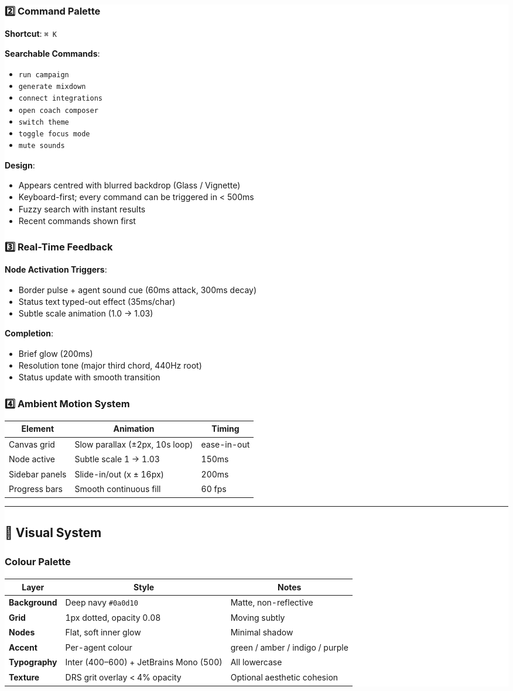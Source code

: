 ### 2️⃣ Command Palette

**Shortcut**: `⌘ K`

**Searchable Commands**:
- `run campaign`
- `generate mixdown`
- `connect integrations`
- `open coach composer`
- `switch theme`
- `toggle focus mode`
- `mute sounds`

**Design**:
- Appears centred with blurred backdrop (Glass / Vignette)
- Keyboard-first; every command can be triggered in < 500ms
- Fuzzy search with instant results
- Recent commands shown first

### 3️⃣ Real-Time Feedback

**Node Activation Triggers**:
- Border pulse + agent sound cue (60ms attack, 300ms decay)
- Status text typed-out effect (35ms/char)
- Subtle scale animation (1.0 → 1.03)

**Completion**:
- Brief glow (200ms)
- Resolution tone (major third chord, 440Hz root)
- Status update with smooth transition

### 4️⃣ Ambient Motion System

| Element | Animation | Timing |
|---------|-----------|--------|
| Canvas grid | Slow parallax (±2px, 10s loop) | ease-in-out |
| Node active | Subtle scale 1 → 1.03 | 150ms |
| Sidebar panels | Slide-in/out (x ± 16px) | 200ms |
| Progress bars | Smooth continuous fill | 60 fps |

---

## 🎨 Visual System

### Colour Palette

| Layer | Style | Notes |
|-------|-------|-------|
| **Background** | Deep navy `#0a0d10` | Matte, non-reflective |
| **Grid** | 1px dotted, opacity 0.08 | Moving subtly |
| **Nodes** | Flat, soft inner glow | Minimal shadow |
| **Accent** | Per-agent colour | green / amber / indigo / purple |
| **Typography** | Inter (400–600) + JetBrains Mono (500) | All lowercase |
| **Texture** | DRS grit overlay < 4% opacity | Optional aesthetic cohesion |
